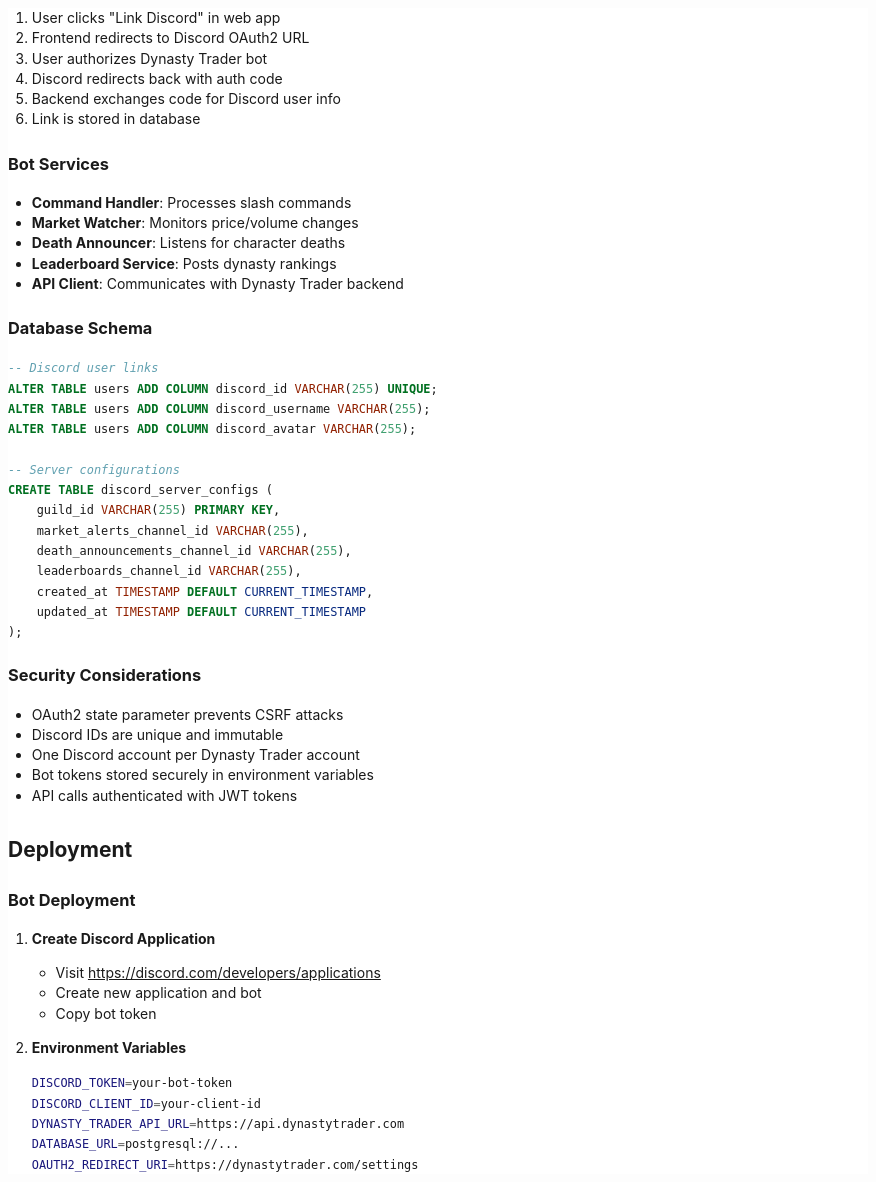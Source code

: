 1. User clicks "Link Discord" in web app
2. Frontend redirects to Discord OAuth2 URL
3. User authorizes Dynasty Trader bot
4. Discord redirects back with auth code
5. Backend exchanges code for Discord user info
6. Link is stored in database

### Bot Services

- **Command Handler**: Processes slash commands
- **Market Watcher**: Monitors price/volume changes
- **Death Announcer**: Listens for character deaths
- **Leaderboard Service**: Posts dynasty rankings
- **API Client**: Communicates with Dynasty Trader backend

### Database Schema

```sql
-- Discord user links
ALTER TABLE users ADD COLUMN discord_id VARCHAR(255) UNIQUE;
ALTER TABLE users ADD COLUMN discord_username VARCHAR(255);
ALTER TABLE users ADD COLUMN discord_avatar VARCHAR(255);

-- Server configurations
CREATE TABLE discord_server_configs (
    guild_id VARCHAR(255) PRIMARY KEY,
    market_alerts_channel_id VARCHAR(255),
    death_announcements_channel_id VARCHAR(255),
    leaderboards_channel_id VARCHAR(255),
    created_at TIMESTAMP DEFAULT CURRENT_TIMESTAMP,
    updated_at TIMESTAMP DEFAULT CURRENT_TIMESTAMP
);
```

### Security Considerations

- OAuth2 state parameter prevents CSRF attacks
- Discord IDs are unique and immutable
- One Discord account per Dynasty Trader account
- Bot tokens stored securely in environment variables
- API calls authenticated with JWT tokens

## Deployment

### Bot Deployment

1. **Create Discord Application**
   - Visit https://discord.com/developers/applications
   - Create new application and bot
   - Copy bot token

2. **Environment Variables**
   ```bash
   DISCORD_TOKEN=your-bot-token
   DISCORD_CLIENT_ID=your-client-id
   DYNASTY_TRADER_API_URL=https://api.dynastytrader.com
   DATABASE_URL=postgresql://...
   OAUTH2_REDIRECT_URI=https://dynastytrader.com/settings
   ```
